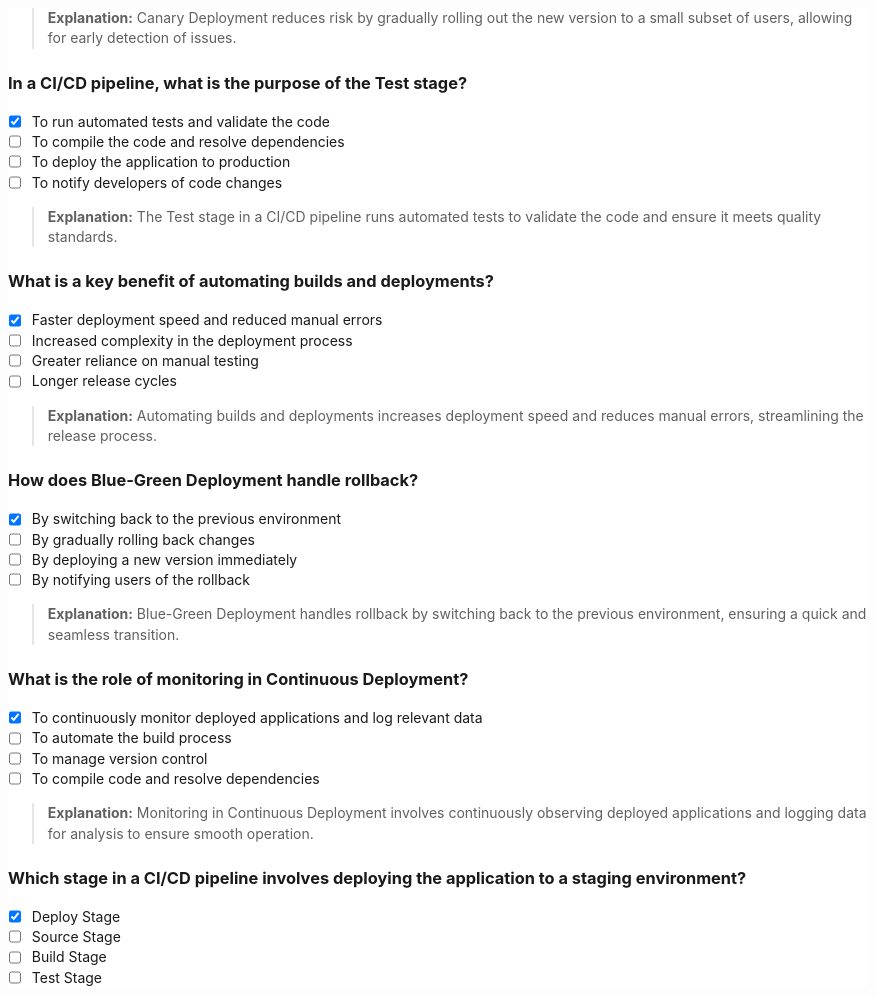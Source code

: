 > **Explanation:** Canary Deployment reduces risk by gradually rolling out the new version to a small subset of users, allowing for early detection of issues.

### In a CI/CD pipeline, what is the purpose of the Test stage?

- [x] To run automated tests and validate the code
- [ ] To compile the code and resolve dependencies
- [ ] To deploy the application to production
- [ ] To notify developers of code changes

> **Explanation:** The Test stage in a CI/CD pipeline runs automated tests to validate the code and ensure it meets quality standards.

### What is a key benefit of automating builds and deployments?

- [x] Faster deployment speed and reduced manual errors
- [ ] Increased complexity in the deployment process
- [ ] Greater reliance on manual testing
- [ ] Longer release cycles

> **Explanation:** Automating builds and deployments increases deployment speed and reduces manual errors, streamlining the release process.

### How does Blue-Green Deployment handle rollback?

- [x] By switching back to the previous environment
- [ ] By gradually rolling back changes
- [ ] By deploying a new version immediately
- [ ] By notifying users of the rollback

> **Explanation:** Blue-Green Deployment handles rollback by switching back to the previous environment, ensuring a quick and seamless transition.

### What is the role of monitoring in Continuous Deployment?

- [x] To continuously monitor deployed applications and log relevant data
- [ ] To automate the build process
- [ ] To manage version control
- [ ] To compile code and resolve dependencies

> **Explanation:** Monitoring in Continuous Deployment involves continuously observing deployed applications and logging data for analysis to ensure smooth operation.

### Which stage in a CI/CD pipeline involves deploying the application to a staging environment?

- [x] Deploy Stage
- [ ] Source Stage
- [ ] Build Stage
- [ ] Test Stage
